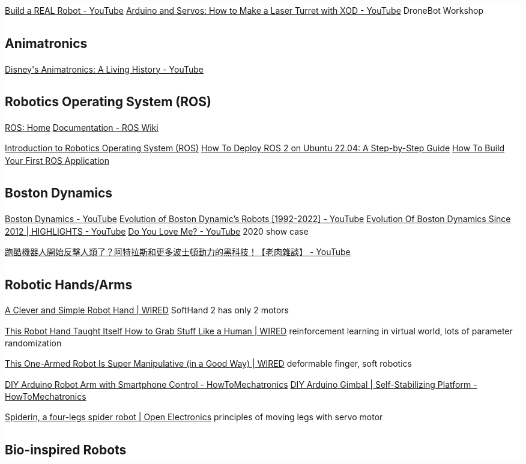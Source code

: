 [Build a REAL Robot - YouTube](https://www.youtube.com/playlist?list=PLWNDWPAClRVqZITmi-J-7E9XSZd2aqqBh)
[Arduino and Servos: How to Make a Laser Turret with XOD - YouTube](https://www.youtube.com/watch?v=iH9_xtulyws) DroneBot Workshop

## Animatronics

[Disney's Animatronics: A Living History - YouTube](https://www.youtube.com/watch?v=jjNca1L6CUk)

## Robotics Operating System (ROS)

[ROS: Home](https://ros.org/)
[Documentation - ROS Wiki](http://wiki.ros.org/)

[Introduction to Robotics Operating System (ROS)](https://www.itprotoday.com/digital-transformation/introduction-to-robotics-operating-system-ros-)
[How To Deploy ROS 2 on Ubuntu 22.04: A Step-by-Step Guide](https://www.itprotoday.com/digital-transformation/how-to-deploy-ros-2-on-ubuntu-22-04-a-step-by-step-guide)
[How To Build Your First ROS Application](https://www.itprotoday.com/digital-transformation/how-to-build-your-first-ros-application)

## Boston Dynamics

[Boston Dynamics - YouTube](https://www.youtube.com/user/BostonDynamics/videos)
[Evolution of Boston Dynamic’s Robots [1992-2022] - YouTube](https://www.youtube.com/watch?v=Rdm2ggtFvmQ)
[Evolution Of Boston Dynamics Since 2012 | HIGHLIGHTS - YouTube](https://www.youtube.com/watch?v=NR32ULxbjYc)
[Do You Love Me? - YouTube](https://www.youtube.com/watch?v=fn3KWM1kuAw) 2020 show case

[跑酷機器人開始反擊人類了？阿特拉斯和更多波士頓動力的黑科技！【老肉雜談】 - YouTube](https://www.youtube.com/watch?v=kNHqC9OlkzA)

## Robotic Hands/Arms

[A Clever and Simple Robot Hand | WIRED](https://www.wired.com/story/a-clever-and-simple-robot-hand/) SoftHand 2 has only 2 motors

[This Robot Hand Taught Itself How to Grab Stuff Like a Human | WIRED](https://www.wired.com/story/this-robot-hand-taught-itself-how-to-grab-stuff-like-a-human/) reinforcement learning in virtual world, lots of parameter randomization

[This One-Armed Robot Is Super Manipulative (in a Good Way) | WIRED](https://www.wired.com/story/this-one-armed-robot-is-super-manipulative-in-a-good-way/) deformable finger, soft robotics

[DIY Arduino Robot Arm with Smartphone Control - HowToMechatronics](https://howtomechatronics.com/tutorials/arduino/diy-arduino-robot-arm-with-smartphone-control/)
[DIY Arduino Gimbal | Self-Stabilizing Platform - HowToMechatronics](https://howtomechatronics.com/projects/diy-arduino-gimbal-self-stabilizing-platform/)

[Spiderin, a four-legs spider robot | Open Electronics](https://www.open-electronics.org/spiderin-a-four-legs-spider-robot/) principles of moving legs with servo motor

## Bio-inspired Robots
